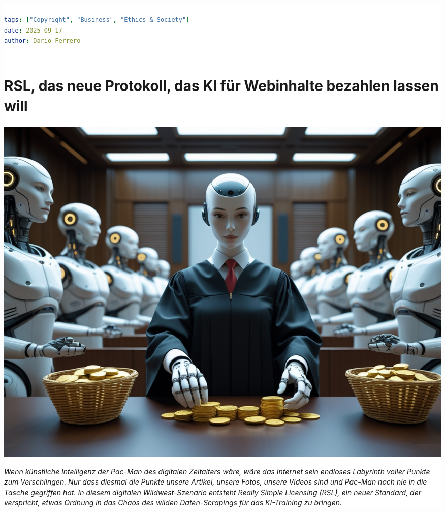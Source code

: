 ```yaml
---
tags: ["Copyright", "Business", "Ethics & Society"]
date: 2025-09-17
author: Dario Ferrero
---
```


# RSL, das neue Protokoll, das KI für Webinhalte bezahlen lassen will
![rls-money.jpg](rls-money.jpg)

*Wenn künstliche Intelligenz der Pac-Man des digitalen Zeitalters wäre, wäre das Internet sein endloses Labyrinth voller Punkte zum Verschlingen. Nur dass diesmal die Punkte unsere Artikel, unsere Fotos, unsere Videos sind und Pac-Man noch nie in die Tasche gegriffen hat. In diesem digitalen Wildwest-Szenario entsteht [Really Simple Licensing (RSL)](https://rslstandard.org/), ein neuer Standard, der verspricht, etwas Ordnung in das Chaos des wilden Daten-Scrapings für das KI-Training zu bringen.*
